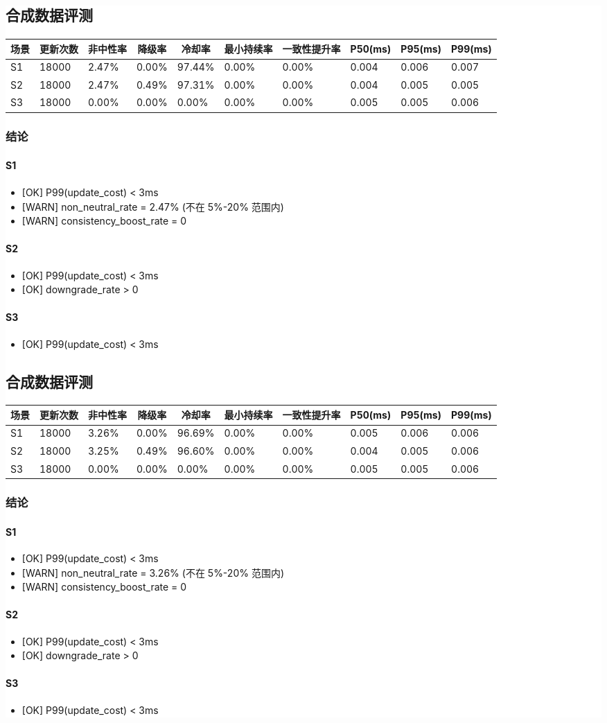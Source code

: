 
## 合成数据评测

| 场景 | 更新次数 | 非中性率 | 降级率 | 冷却率 | 最小持续率 | 一致性提升率 | P50(ms) | P95(ms) | P99(ms) |
--- | --- | --- | --- | --- | --- | --- | --- | --- | --- |
S1 | 18000 | 2.47% | 0.00% | 97.44% | 0.00% | 0.00% | 0.004 | 0.006 | 0.007 |
S2 | 18000 | 2.47% | 0.49% | 97.31% | 0.00% | 0.00% | 0.004 | 0.005 | 0.005 |
S3 | 18000 | 0.00% | 0.00% | 0.00% | 0.00% | 0.00% | 0.005 | 0.005 | 0.006 |

### 结论

#### S1

- [OK] P99(update_cost) < 3ms
- [WARN] non_neutral_rate = 2.47% (不在 5%-20% 范围内)
- [WARN] consistency_boost_rate = 0

#### S2

- [OK] P99(update_cost) < 3ms
- [OK] downgrade_rate > 0

#### S3

- [OK] P99(update_cost) < 3ms


## 合成数据评测

| 场景 | 更新次数 | 非中性率 | 降级率 | 冷却率 | 最小持续率 | 一致性提升率 | P50(ms) | P95(ms) | P99(ms) |
--- | --- | --- | --- | --- | --- | --- | --- | --- | --- |
S1 | 18000 | 3.26% | 0.00% | 96.69% | 0.00% | 0.00% | 0.005 | 0.006 | 0.006 |
S2 | 18000 | 3.25% | 0.49% | 96.60% | 0.00% | 0.00% | 0.004 | 0.005 | 0.006 |
S3 | 18000 | 0.00% | 0.00% | 0.00% | 0.00% | 0.00% | 0.005 | 0.005 | 0.006 |

### 结论

#### S1

- [OK] P99(update_cost) < 3ms
- [WARN] non_neutral_rate = 3.26% (不在 5%-20% 范围内)
- [WARN] consistency_boost_rate = 0

#### S2

- [OK] P99(update_cost) < 3ms
- [OK] downgrade_rate > 0

#### S3

- [OK] P99(update_cost) < 3ms

